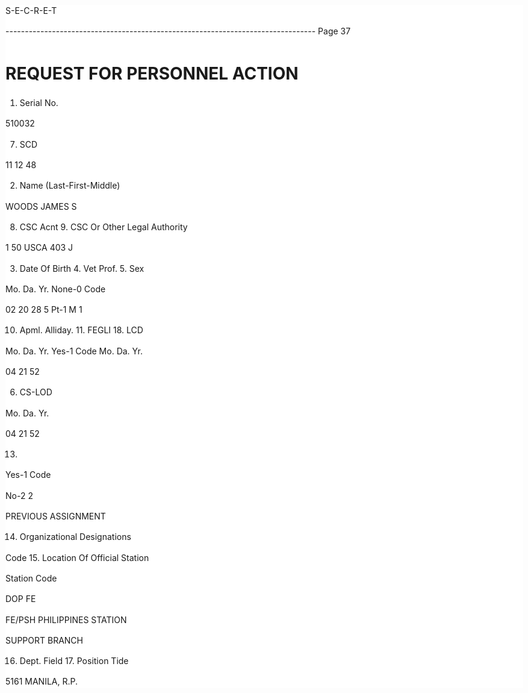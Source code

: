 S-E-C-R-E-T


-------------------------------------------------------------------------------- Page 37

# REQUEST FOR PERSONNEL ACTION

1. Serial No.

510032

7. SCD

11 12 48

2. Name (Last-First-Middle)

WOODS JAMES S

8. CSC Acnt 9. CSC Or Other Legal Authority

1 50 USCA 403 J

3. Date Of Birth 4. Vet Prof. 5. Sex

Mo. Da. Yr. None-0 Code

02 20 28 5 Pt-1 M 1

10. Apml. Alliday. 11. FEGLI 18. LCD

Mo. Da. Yr. Yes-1 Code Mo. Da. Yr.

04 21 52

6. CS-LOD

Mo. Da. Yr.

04 21 52

13. 
Yes-1 Code

No-2 2

PREVIOUS ASSIGNMENT

14. Organizational Designations

Code 15. Location Of Official Station

Station Code

DOP FE

FE/PSH PHILIPPINES STATION

SUPPORT BRANCH

16. Dept. Field 17. Position Tide

5161 MANILA, R.P.
